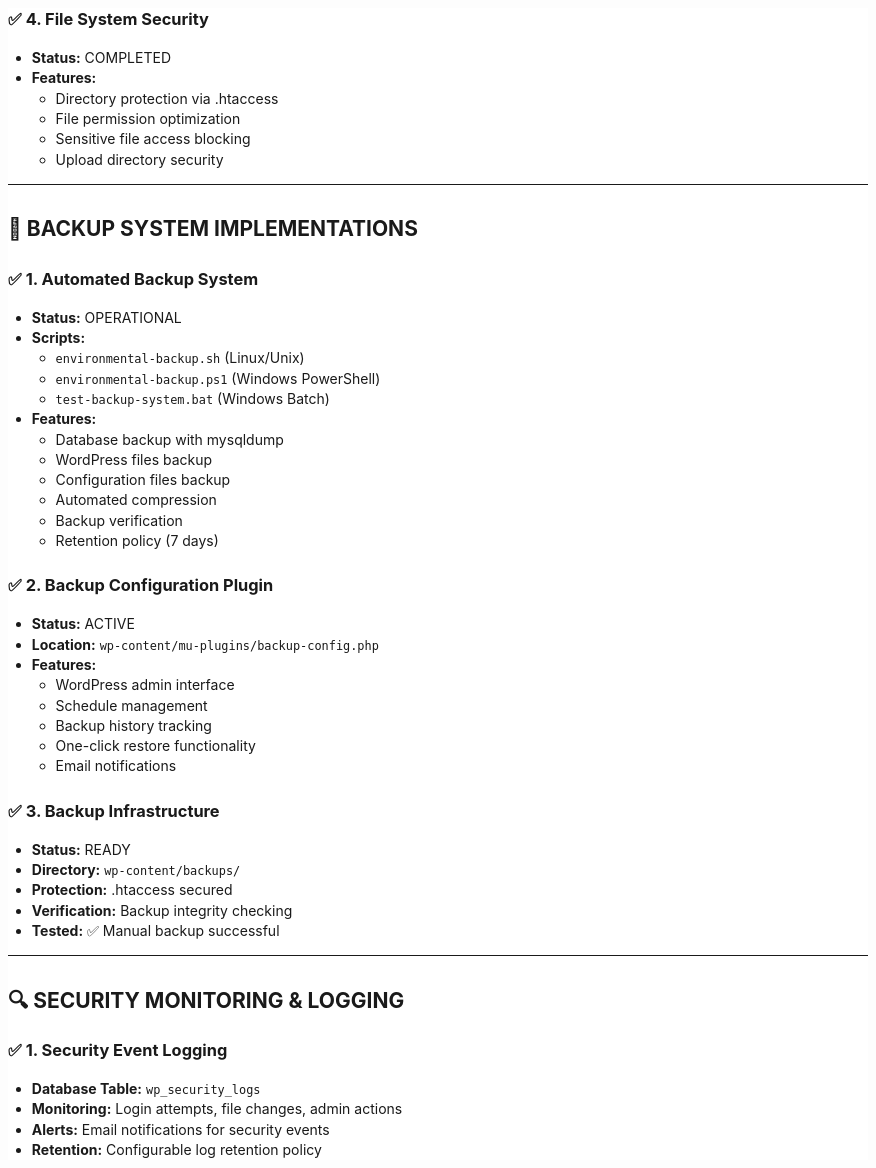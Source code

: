 ### ✅ 4. File System Security
- **Status:** COMPLETED
- **Features:**
  - Directory protection via .htaccess
  - File permission optimization
  - Sensitive file access blocking
  - Upload directory security

---

## 💾 BACKUP SYSTEM IMPLEMENTATIONS

### ✅ 1. Automated Backup System
- **Status:** OPERATIONAL
- **Scripts:** 
  - `environmental-backup.sh` (Linux/Unix)
  - `environmental-backup.ps1` (Windows PowerShell)
  - `test-backup-system.bat` (Windows Batch)
- **Features:**
  - Database backup with mysqldump
  - WordPress files backup
  - Configuration files backup
  - Automated compression
  - Backup verification
  - Retention policy (7 days)

### ✅ 2. Backup Configuration Plugin
- **Status:** ACTIVE
- **Location:** `wp-content/mu-plugins/backup-config.php`
- **Features:**
  - WordPress admin interface
  - Schedule management
  - Backup history tracking
  - One-click restore functionality
  - Email notifications

### ✅ 3. Backup Infrastructure
- **Status:** READY
- **Directory:** `wp-content/backups/`
- **Protection:** .htaccess secured
- **Verification:** Backup integrity checking
- **Tested:** ✅ Manual backup successful

---

## 🔍 SECURITY MONITORING & LOGGING

### ✅ 1. Security Event Logging
- **Database Table:** `wp_security_logs`
- **Monitoring:** Login attempts, file changes, admin actions
- **Alerts:** Email notifications for security events
- **Retention:** Configurable log retention policy
